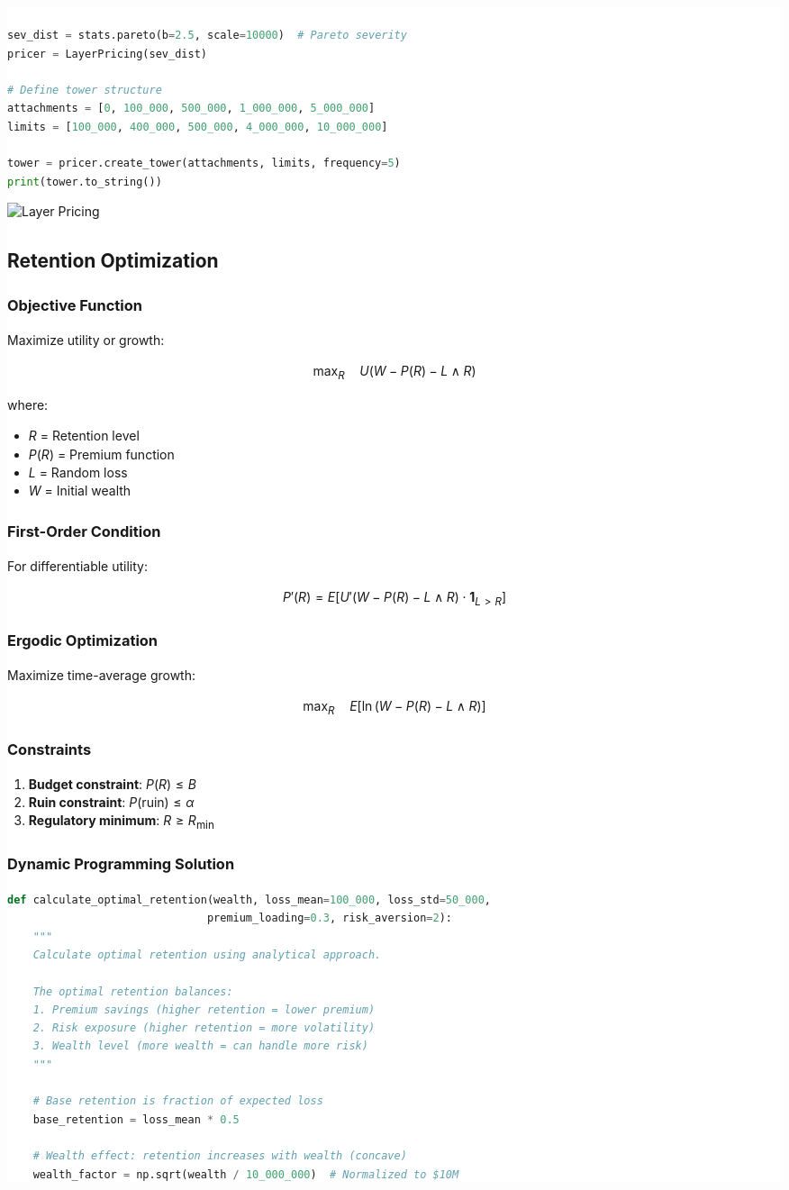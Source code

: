 ```python

sev_dist = stats.pareto(b=2.5, scale=10000)  # Pareto severity
pricer = LayerPricing(sev_dist)

# Define tower structure
attachments = [0, 100_000, 500_000, 1_000_000, 5_000_000]
limits = [100_000, 400_000, 500_000, 4_000_000, 10_000_000]

tower = pricer.create_tower(attachments, limits, frequency=5)
print(tower.to_string())
```

![Layer Pricing](/Ergodic-Insurance-Limits/theory/figures/layer_pricing.png)

## Retention Optimization

### Objective Function

Maximize utility or growth:

$$\max_R \quad U(W - P(R) - L \wedge R)$$

where:
- $R$ = Retention level
- $P(R)$ = Premium function
- $L$ = Random loss
- $W$ = Initial wealth

### First-Order Condition

For differentiable utility:

$$P'(R) = E[U'(W - P(R) - L \wedge R) \cdot \mathbf{1}_{L > R}]$$

### Ergodic Optimization

Maximize time-average growth:

$$\max_R \quad E[\ln(W - P(R) - L \wedge R)]$$

### Constraints

1. **Budget constraint**: $P(R) \leq B$
2. **Ruin constraint**: $P(\text{ruin}) \leq \alpha$
3. **Regulatory minimum**: $R \geq R_{\text{min}}$

### Dynamic Programming Solution

```python
def calculate_optimal_retention(wealth, loss_mean=100_000, loss_std=50_000,
                               premium_loading=0.3, risk_aversion=2):
    """
    Calculate optimal retention using analytical approach.

    The optimal retention balances:
    1. Premium savings (higher retention = lower premium)
    2. Risk exposure (higher retention = more volatility)
    3. Wealth level (more wealth = can handle more risk)
    """

    # Base retention is fraction of expected loss
    base_retention = loss_mean * 0.5

    # Wealth effect: retention increases with wealth (concave)
    wealth_factor = np.sqrt(wealth / 10_000_000)  # Normalized to $10M
```